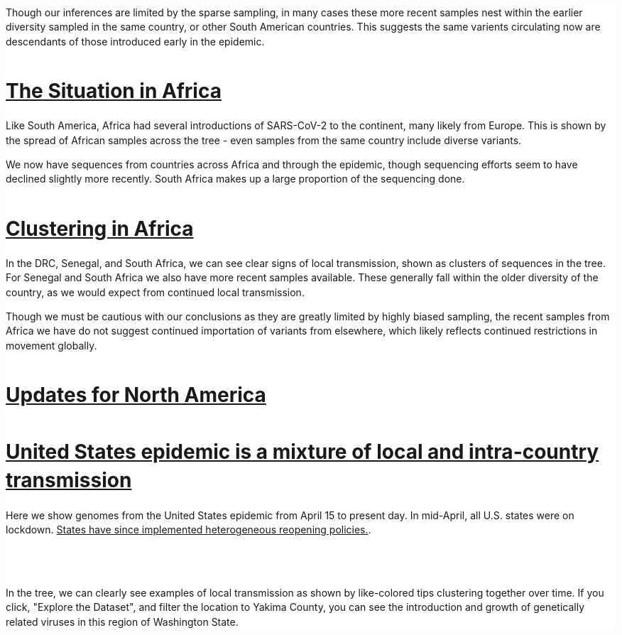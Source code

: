 Though our inferences are limited by the sparse sampling, in many cases these more recent samples nest within the earlier diversity sampled in the same country, or other South American countries. This suggests the same varients circulating now are descendants of those introduced early in the epidemic.

# [The Situation in Africa](https://nextstrain.org/ncov/africa/2020-08-11?d=tree,map&f_region=Africa&legendOpen&transmissions=hide&p=grid)

Like South America, Africa had several introductions of SARS-CoV-2 to the continent, many likely from Europe. This is shown by the spread of African samples across the tree - even samples from the same country include diverse variants.

We now have sequences from countries across Africa and through the epidemic, though sequencing efforts seem to have declined slightly more recently. South Africa makes up a large proportion of the sequencing done.

# [Clustering in Africa](https://nextstrain.org/ncov/africa/2020-08-11?d=tree&f_region=Africa&legendOpen&p=full&f_country=Democratic%20Republic%20of%20the%20Congo,Senegal,South%20Africa)

In the DRC, Senegal, and South Africa, we can see clear signs of local transmission, shown as clusters of sequences in the tree. For Senegal and South Africa we also have more recent samples available. These generally fall within the older diversity of the country, as we would expect from continued local transmission.

Though we must be cautious with our conclusions as they are greatly limited by highly biased sampling, the recent samples from Africa we have do not suggest continued importation of variants from elsewhere, which likely reflects continued restrictions in movement globally.

# [Updates for North America](https://nextstrain.org/ncov/north-america/2020-08-11)

# [United States epidemic is a mixture of local and intra-country transmission](https://nextstrain.org/ncov/north-america/2020-08-11?d=tree,map&dmin=2020-04-15&f_country=USA&p=full)

Here we show genomes from the United States epidemic from April 15 to present day. In mid-April, all U.S. states were on lockdown. [States have since implemented heterogeneous reopening policies.](https://www.nytimes.com/interactive/2020/us/states-reopen-map-coronavirus.html).

<br><br>

In the tree, we can clearly see examples of local transmission as shown by like-colored tips clustering together over time. If you click, "Explore the Dataset", and filter the location to Yakima County, you can see the introduction and growth of genetically related viruses in this region of Washington State.
